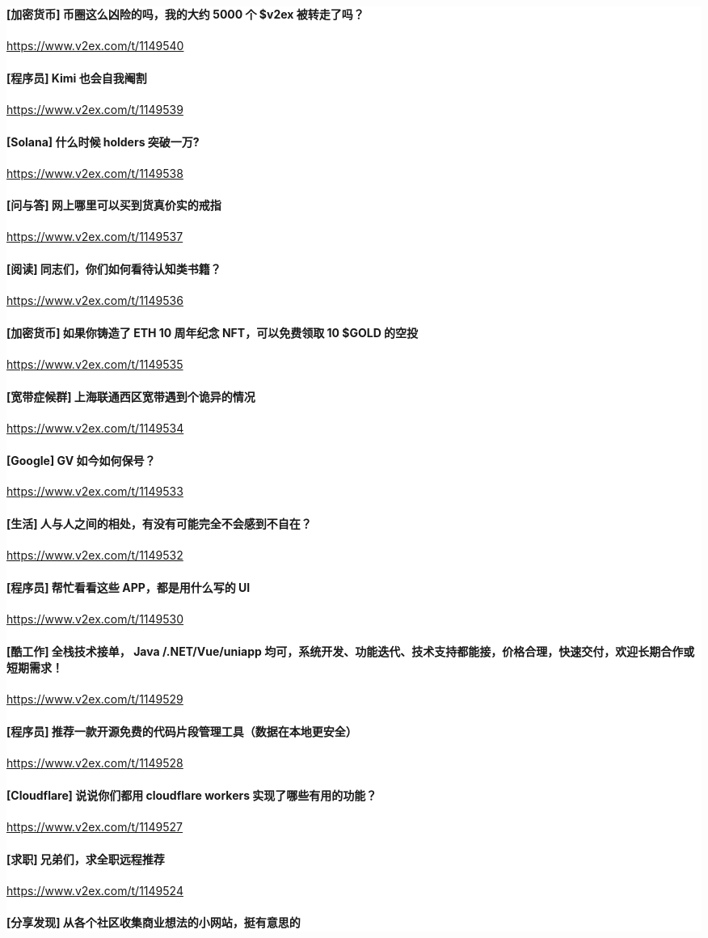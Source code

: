 #### \[加密货币\] 币圈这么凶险的吗，我的大约 5000 个 \$v2ex 被转走了吗？

<span style="color: blue!80!green"><https://www.v2ex.com/t/1149540></span>

#### \[程序员\] Kimi 也会自我阉割

<span style="color: blue!80!green"><https://www.v2ex.com/t/1149539></span>

#### \[Solana\] 什么时候 holders 突破一万?

<span style="color: blue!80!green"><https://www.v2ex.com/t/1149538></span>

#### \[问与答\] 网上哪里可以买到货真价实的戒指

<span style="color: blue!80!green"><https://www.v2ex.com/t/1149537></span>

#### \[阅读\] 同志们，你们如何看待认知类书籍？

<span style="color: blue!80!green"><https://www.v2ex.com/t/1149536></span>

#### \[加密货币\] 如果你铸造了 ETH 10 周年纪念 NFT，可以免费领取 10 \$GOLD 的空投

<span style="color: blue!80!green"><https://www.v2ex.com/t/1149535></span>

#### \[宽带症候群\] 上海联通西区宽带遇到个诡异的情况

<span style="color: blue!80!green"><https://www.v2ex.com/t/1149534></span>

#### \[Google\] GV 如今如何保号？

<span style="color: blue!80!green"><https://www.v2ex.com/t/1149533></span>

#### \[生活\] 人与人之间的相处，有没有可能完全不会感到不自在？

<span style="color: blue!80!green"><https://www.v2ex.com/t/1149532></span>

#### \[程序员\] 帮忙看看这些 APP，都是用什么写的 UI

<span style="color: blue!80!green"><https://www.v2ex.com/t/1149530></span>

#### \[酷工作\] 全栈技术接单， Java /.NET/Vue/uniapp 均可，系统开发、功能迭代、技术支持都能接，价格合理，快速交付，欢迎长期合作或短期需求！

<span style="color: blue!80!green"><https://www.v2ex.com/t/1149529></span>

#### \[程序员\] 推荐一款开源免费的代码片段管理工具（数据在本地更安全）

<span style="color: blue!80!green"><https://www.v2ex.com/t/1149528></span>

#### \[Cloudflare\] 说说你们都用 cloudflare workers 实现了哪些有用的功能？

<span style="color: blue!80!green"><https://www.v2ex.com/t/1149527></span>

#### \[求职\] 兄弟们，求全职远程推荐

<span style="color: blue!80!green"><https://www.v2ex.com/t/1149524></span>

#### \[分享发现\] 从各个社区收集商业想法的小网站，挺有意思的
